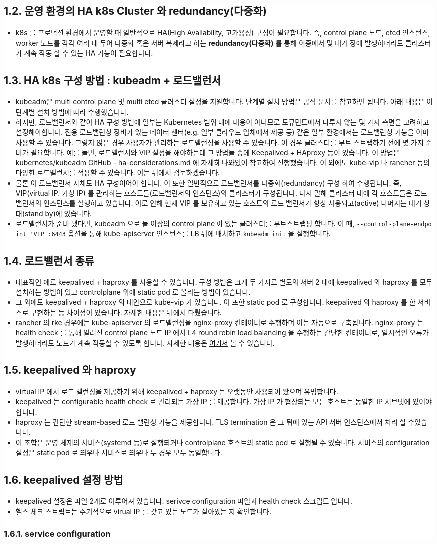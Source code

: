 ## 1.2. 운영 환경의 HA k8s Cluster 와 redundancy(다중화)

- k8s 를 프로덕션 환경에서 운영할 때 일반적으로 HA(High Availability, 고가용성) 구성이 필요합니다. 즉, control plane 노드, etcd 인스턴스, worker 노드를 각각 여러 대 두어 다중화 혹은 서버 복제라고 하는 **redundancy(다중화)** 를 통해 이중에서 몇 대가 장애 발생하더라도 클러스터가 계속 작동 할 수 있는 HA 기능이 필요합니다.

## 1.3. HA k8s 구성 방법 : kubeadm + 로드밸런서

- kubeadm은 multi control plane 및 multi etcd 클러스터 설정을 지원합니다. 단계별 설치 방법은 [공식 문서](https://kubernetes.io/docs/setup/production-environment/tools/kubeadm/high-availability/)를 참고하면 됩니다. 아래 내용은 이 단계별 설치 방법에 따라 수행했습니다.
- 하지만, 로드밸런서와 같이 HA 구성 방법에 일부는 Kubernetes 범위 내에 내용이 아니므로 도큐먼트에서 다루지 않는 몇 가지 측면을 고려하고 설정해야합니다. 전용 로드밸런싱 장비가 있는 데이터 센터(e.g. 일부 클라우드 업체에서 제공 등) 같은 일부 환경에서는 로드밸런싱 기능을 이미 사용할 수 있습니다. 그렇지 않은 경우 사용자가 관리하는 로드밸런싱을 사용할 수 있습니다. 이 경우 클러스터를 부트 스트랩하기 전에 몇 가지 준비가 필요합니다. 예를 들면, 로드밸런서와 VIP 설정을 해야하는데 그 방법들 중에 Keepalived + HAproxy 등이 있습니다. 이 방법은 [kubernetes/kubeadm GitHub - ha-considerations.md](https://github.com/kubernetes/kubeadm/blob/master/docs/ha-considerations.md#options-for-software-load-balancing) 에 자세히 나와있어 참고하여 진행했습니다. 이 외에도 kube-vip 나 rancher 등의 다양한 로드밸런서를 적용할 수 있습니다. 이는 뒤에서 검토하겠습니다.
- 물론 이 로드밸런서 자체도 HA 구성이어야 합니다. 이 또한 일반적으로 로드밸런서를 다중화(redundancy) 구성 하여 수행됩니다. 즉, VIP(virtual IP. 가상 IP) 를 관리하는 호스트들(로드밸런서의 인스턴스)의 클러스터가 구성됩니다. 다시 말해 클러스터 내에 각 호스트들은 로드밸런서의 인스턴스를 실행하고 있습니다. 이로 인해 현재 VIP 를 보유하고 있는 호스트의 로드 밸런서가 항상 사용되고(active) 나머지는 대기 상태(stand by)에 있습니다.
- 로드밸런서가 준비 됐다면, kubeadm 으로 둘 이상의 control plane 이 있는 클러스터를 부트스트랩핑 합니다. 이 때, `--control-plane-endpoint 'VIP':6443` 옵션을 통해 kube-apiserver 인스턴스를 LB 뒤에 배치하고 `kubeadm init` 을 실행합니다.

## 1.4. 로드밸런서 종류

- 대표적인 예로 keepalived + haproxy 를 사용할 수 있습니다. 구성 방법은 크게 두 가지로 별도의 서버 2 대에 keepalived 와 haproxy 를 모두 설치하는 방법이 있고 controlplane 위에 static pod 로 올리는 방법이 있습니다.
- 그 외에도 keepalived + haproxy 의 대안으로 kube-vip 가 있습니다. 이 또한 static pod 로 구성합니다. keepalived 와 haproxy 를 한 서비스로 구현하는 등 차이점이 있습니다. 자세한 내용은 뒤에서 다뤘습니다.
- rancher 의 rke 경우에는 kube-apiserver 의 로드밸런싱을 nginx-proxy 컨테이너로 수행하며 이는 자동으로 구축됩니다. nginx-proxy 는 health check 를 통해 알려진 control plane 노드 IP 에서 L4 round robin load balancing 을 수행하는 간단한 컨테이너로, 일시적인 오류가 발생하더라도 노드가 계속 작동할 수 있도록 합니다. 자세한 내용은 [여기서](https://rancher.com/learning-paths/building-a-highly-available-kubernetes-cluster/) 볼 수 있습니다.

## 1.5. keepalived 와 haproxy

- virtual IP 에서 로드 밸런싱을 제공하기 위해 keepalived + haproxy 는 오랫동안 사용되어 왔으며 유명합니다.
- keepalived 는 configurable health check 로 관리되는 가상 IP 를 제공합니다. 가상 IP 가 협상되는 모든 호스트는 동일한 IP 서브넷에 있어야합니다.
- haproxy 는 간단한 stream-based 로드 밸런싱 기능을 제공합니다. TLS termination 은 그 뒤에 있는 API 서버 인스턴스에서 처리 할 수 ​​있습니다.
- 이 조합은 운영 체제의 서비스(systemd 등)로 실행되거나 controlplane 호스트의 static pod 로 실행될 수 있습니다. 서비스의 configuration 설정은 static pod 로 띄우나 서비스로 띄우나 두 경우 모두 동일합니다.

## 1.6. keepalived 설정 방법

- keepalived 설정은 파일 2개로 이루어져 있습니다. serivce configuration 파일과 health check 스크립트 입니다.
- 헬스 체크 스트립트는 주기적으로 virual IP 를 갖고 있는 노드가 살아있는 지 확인합니다.

### 1.6.1. service configuration
